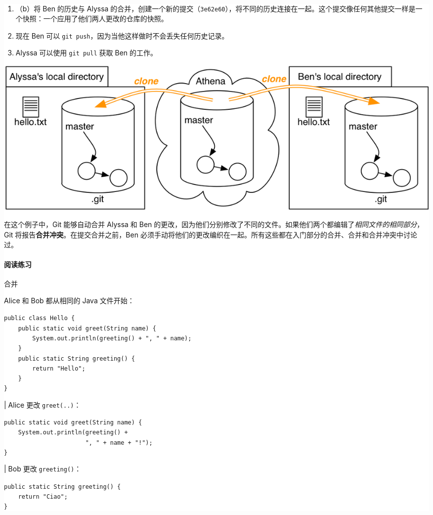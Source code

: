 1.  （b）将 Ben 的历史与 Alyssa 的合并，创建一个新的提交（`3e62e60`），将不同的历史连接在一起。这个提交像任何其他提交一样是一个快照：一个应用了他们两人更改的仓库的快照。

1.  现在 Ben 可以 `git push`，因为当他这样做时不会丢失任何历史记录。

1.  Alyssa 可以使用 `git pull` 获取 Ben 的工作。

![](img/b0cb60124809c62730dd0d3ff0cbebc5.jpg)

在这个例子中，Git 能够自动合并 Alyssa 和 Ben 的更改，因为他们分别修改了不同的文件。如果他们两个都编辑了*相同文件的相同部分*，Git 将报告**合并冲突**。在提交合并之前，Ben 必须手动将他们的更改编织在一起。所有这些都在入门部分的合并、合并和合并冲突中讨论过。

#### 阅读练习

合并

Alice 和 Bob 都从相同的 Java 文件开始：

```
public class Hello {
    public static void greet(String name) {
        System.out.println(greeting() + ", " + name);
    }
    public static String greeting() {
        return "Hello";
    }
}
```

| Alice 更改 `greet(..)`：

```
public static void greet(String name) {
    System.out.println(greeting() +
                       ", " + name + "!");
}
```

| Bob 更改 `greeting()`：

```
public static String greeting() {
    return "Ciao";
}
```
